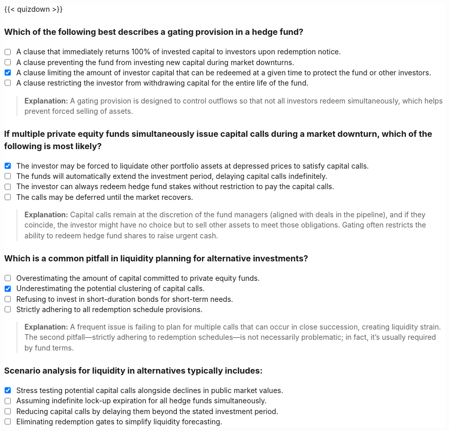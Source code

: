 {{< quizdown >}}

### Which of the following best describes a gating provision in a hedge fund?

- [ ] A clause that immediately returns 100% of invested capital to investors upon redemption notice.
- [ ] A clause preventing the fund from investing new capital during market downturns.
- [x] A clause limiting the amount of investor capital that can be redeemed at a given time to protect the fund or other investors.
- [ ] A clause restricting the investor from withdrawing capital for the entire life of the fund.

> **Explanation:** A gating provision is designed to control outflows so that not all investors redeem simultaneously, which helps prevent forced selling of assets.


### If multiple private equity funds simultaneously issue capital calls during a market downturn, which of the following is most likely?

- [x] The investor may be forced to liquidate other portfolio assets at depressed prices to satisfy capital calls.
- [ ] The funds will automatically extend the investment period, delaying capital calls indefinitely.
- [ ] The investor can always redeem hedge fund stakes without restriction to pay the capital calls.
- [ ] The calls may be deferred until the market recovers.

> **Explanation:** Capital calls remain at the discretion of the fund managers (aligned with deals in the pipeline), and if they coincide, the investor might have no choice but to sell other assets to meet those obligations. Gating often restricts the ability to redeem hedge fund shares to raise urgent cash.


### Which is a common pitfall in liquidity planning for alternative investments?

- [ ] Overestimating the amount of capital committed to private equity funds.
- [x] Underestimating the potential clustering of capital calls.
- [ ] Refusing to invest in short-duration bonds for short-term needs.
- [ ] Strictly adhering to all redemption schedule provisions.

> **Explanation:** A frequent issue is failing to plan for multiple calls that can occur in close succession, creating liquidity strain. The second pitfall—strictly adhering to redemption schedules—is not necessarily problematic; in fact, it’s usually required by fund terms.


### Scenario analysis for liquidity in alternatives typically includes:

- [x] Stress testing potential capital calls alongside declines in public market values.
- [ ] Assuming indefinite lock-up expiration for all hedge funds simultaneously.
- [ ] Reducing capital calls by delaying them beyond the stated investment period.
- [ ] Eliminating redemption gates to simplify liquidity forecasting.
